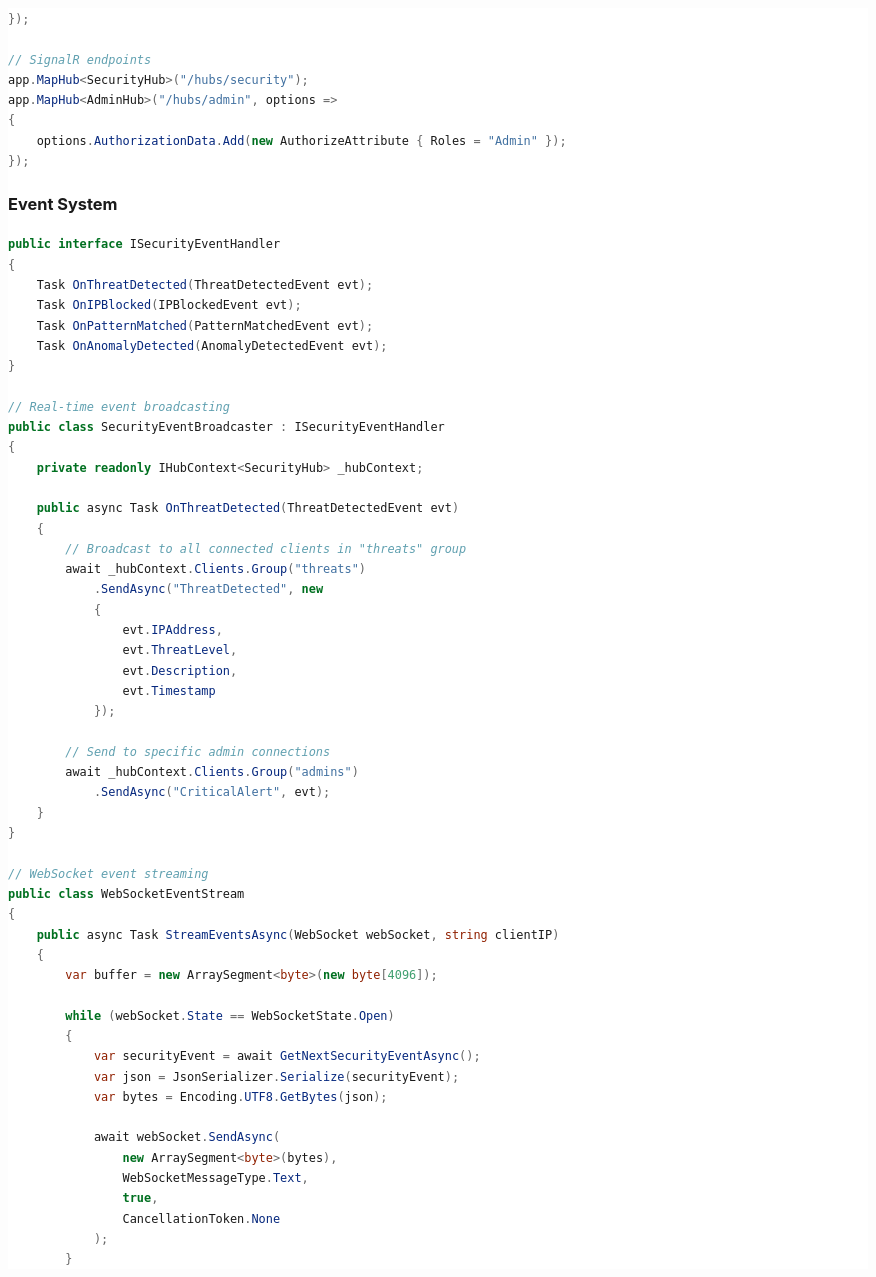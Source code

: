 ```csharp
});

// SignalR endpoints
app.MapHub<SecurityHub>("/hubs/security");
app.MapHub<AdminHub>("/hubs/admin", options =>
{
    options.AuthorizationData.Add(new AuthorizeAttribute { Roles = "Admin" });
});
```

### Event System
```csharp
public interface ISecurityEventHandler
{
    Task OnThreatDetected(ThreatDetectedEvent evt);
    Task OnIPBlocked(IPBlockedEvent evt);
    Task OnPatternMatched(PatternMatchedEvent evt);
    Task OnAnomalyDetected(AnomalyDetectedEvent evt);
}

// Real-time event broadcasting
public class SecurityEventBroadcaster : ISecurityEventHandler
{
    private readonly IHubContext<SecurityHub> _hubContext;
    
    public async Task OnThreatDetected(ThreatDetectedEvent evt)
    {
        // Broadcast to all connected clients in "threats" group
        await _hubContext.Clients.Group("threats")
            .SendAsync("ThreatDetected", new
            {
                evt.IPAddress,
                evt.ThreatLevel,
                evt.Description,
                evt.Timestamp
            });
            
        // Send to specific admin connections
        await _hubContext.Clients.Group("admins")
            .SendAsync("CriticalAlert", evt);
    }
}

// WebSocket event streaming
public class WebSocketEventStream
{
    public async Task StreamEventsAsync(WebSocket webSocket, string clientIP)
    {
        var buffer = new ArraySegment<byte>(new byte[4096]);
        
        while (webSocket.State == WebSocketState.Open)
        {
            var securityEvent = await GetNextSecurityEventAsync();
            var json = JsonSerializer.Serialize(securityEvent);
            var bytes = Encoding.UTF8.GetBytes(json);
            
            await webSocket.SendAsync(
                new ArraySegment<byte>(bytes),
                WebSocketMessageType.Text,
                true,
                CancellationToken.None
            );
        }
```